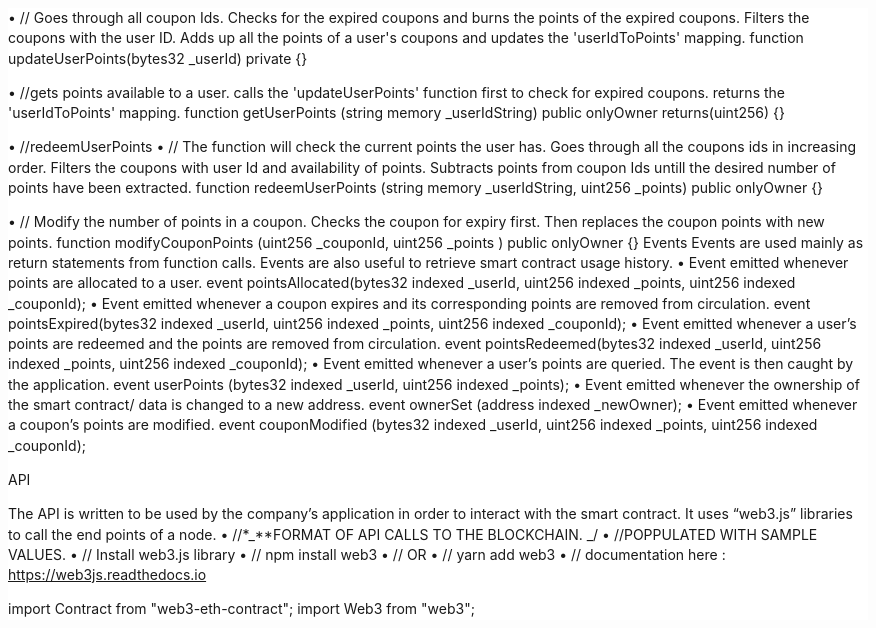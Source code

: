 • // Goes through all coupon Ids. Checks for the expired coupons and burns the points of the expired coupons. Filters the coupons with the user ID. Adds up all the points of a user's coupons and updates the 'userIdToPoints' mapping.
function updateUserPoints(bytes32 \_userId) private {}

• //gets points available to a user. calls the 'updateUserPoints' function first to check for expired coupons. returns the 'userIdToPoints' mapping.
function getUserPoints (string memory \_userIdString) public onlyOwner returns(uint256) {}

• //redeemUserPoints
• // The function will check the current points the user has. Goes through all the coupons ids in increasing order. Filters the coupons with user Id and availability of points. Subtracts points from coupon Ids untill the desired number of points have been extracted.
function redeemUserPoints (string memory \_userIdString, uint256 \_points) public onlyOwner {}

• // Modify the number of points in a coupon. Checks the coupon for expiry first. Then replaces the coupon points with new points.
function modifyCouponPoints (uint256 \_couponId, uint256 \_points ) public onlyOwner {}
Events
Events are used mainly as return statements from function calls. Events are also useful to retrieve smart contract usage history.
• Event emitted whenever points are allocated to a user.
event pointsAllocated(bytes32 indexed \_userId, uint256 indexed \_points, uint256 indexed \_couponId);
• Event emitted whenever a coupon expires and its corresponding points are removed from circulation.
event pointsExpired(bytes32 indexed \_userId, uint256 indexed \_points, uint256 indexed \_couponId);
• Event emitted whenever a user’s points are redeemed and the points are removed from circulation.
event pointsRedeemed(bytes32 indexed \_userId, uint256 indexed \_points, uint256 indexed \_couponId);
• Event emitted whenever a user’s points are queried. The event is then caught by the application.
event userPoints (bytes32 indexed \_userId, uint256 indexed \_points);
• Event emitted whenever the ownership of the smart contract/ data is changed to a new address.
event ownerSet (address indexed \_newOwner);
• Event emitted whenever a coupon’s points are modified.
event couponModified (bytes32 indexed \_userId, uint256 indexed \_points, uint256 indexed \_couponId);

API

The API is written to be used by the company’s application in order to interact with the smart contract. It uses “web3.js” libraries to call the end points of a node.
• //\*_\*\*FORMAT OF API CALLS TO THE BLOCKCHAIN. _/
• //POPPULATED WITH SAMPLE VALUES.
• // Install web3.js library
• // npm install web3
• // OR
• // yarn add web3
• // documentation here : https://web3js.readthedocs.io

import Contract from "web3-eth-contract";
import Web3 from "web3";
